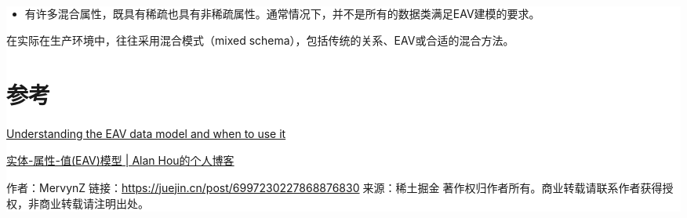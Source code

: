 - 有许多混合属性，既具有稀疏也具有非稀疏属性。通常情况下，并不是所有的数据类满足EAV建模的要求。

在实际在生产环境中，往往采用混合模式（mixed schema），包括传统的关系、EAV或合适的混合方法。

# 参考

[Understanding the EAV data model and when to use it](https://link.juejin.cn?target=https%3A%2F%2Finviqa.com%2Fblog%2Funderstanding-eav-data-model-and-when-use-it)

[实体-属性-值(EAV)模型 | Alan Hou的个人博客](https://link.juejin.cn?target=https%3A%2F%2Falanhou.org%2Fentity-attribute-value-model%2F)



作者：MervynZ
链接：https://juejin.cn/post/6997230227868876830
来源：稀土掘金
著作权归作者所有。商业转载请联系作者获得授权，非商业转载请注明出处。